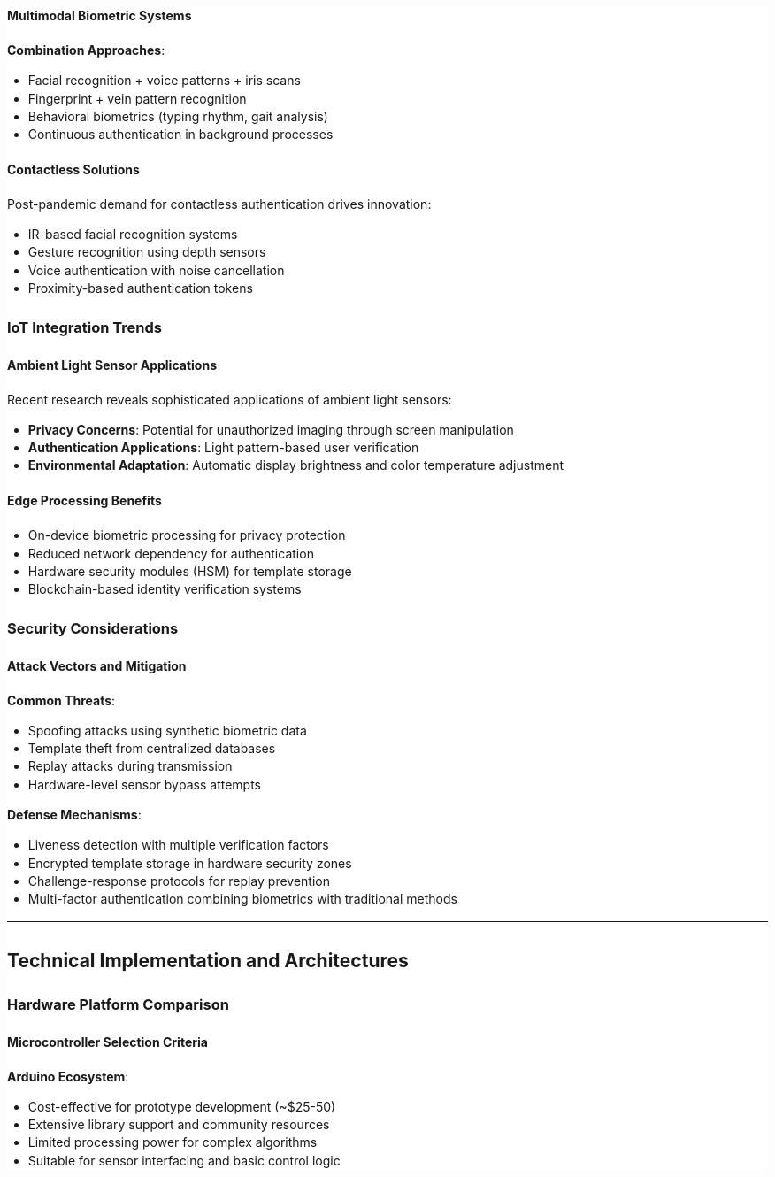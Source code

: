 #### Multimodal Biometric Systems
**Combination Approaches**:
- Facial recognition + voice patterns + iris scans
- Fingerprint + vein pattern recognition
- Behavioral biometrics (typing rhythm, gait analysis)
- Continuous authentication in background processes

#### Contactless Solutions
Post-pandemic demand for contactless authentication drives innovation:
- IR-based facial recognition systems
- Gesture recognition using depth sensors
- Voice authentication with noise cancellation
- Proximity-based authentication tokens

### IoT Integration Trends

#### Ambient Light Sensor Applications
Recent research reveals sophisticated applications of ambient light sensors:
- **Privacy Concerns**: Potential for unauthorized imaging through screen manipulation
- **Authentication Applications**: Light pattern-based user verification
- **Environmental Adaptation**: Automatic display brightness and color temperature adjustment

#### Edge Processing Benefits
- On-device biometric processing for privacy protection
- Reduced network dependency for authentication
- Hardware security modules (HSM) for template storage
- Blockchain-based identity verification systems

### Security Considerations

#### Attack Vectors and Mitigation
**Common Threats**:
- Spoofing attacks using synthetic biometric data
- Template theft from centralized databases
- Replay attacks during transmission
- Hardware-level sensor bypass attempts

**Defense Mechanisms**:
- Liveness detection with multiple verification factors
- Encrypted template storage in hardware security zones
- Challenge-response protocols for replay prevention
- Multi-factor authentication combining biometrics with traditional methods

---

## Technical Implementation and Architectures

### Hardware Platform Comparison

#### Microcontroller Selection Criteria
**Arduino Ecosystem**:
- Cost-effective for prototype development (~$25-50)
- Extensive library support and community resources
- Limited processing power for complex algorithms
- Suitable for sensor interfacing and basic control logic
